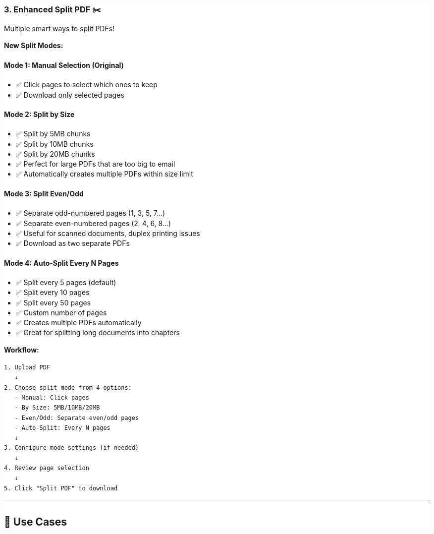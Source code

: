 
### 3. **Enhanced Split PDF** ✂️
Multiple smart ways to split PDFs!

**New Split Modes:**

#### Mode 1: **Manual Selection** (Original)
- ✅ Click pages to select which ones to keep
- ✅ Download only selected pages

#### Mode 2: **Split by Size**
- ✅ Split by 5MB chunks
- ✅ Split by 10MB chunks
- ✅ Split by 20MB chunks
- ✅ Perfect for large PDFs that are too big to email
- ✅ Automatically creates multiple PDFs within size limit

#### Mode 3: **Split Even/Odd**
- ✅ Separate odd-numbered pages (1, 3, 5, 7...)
- ✅ Separate even-numbered pages (2, 4, 6, 8...)
- ✅ Useful for scanned documents, duplex printing issues
- ✅ Download as two separate PDFs

#### Mode 4: **Auto-Split Every N Pages**
- ✅ Split every 5 pages (default)
- ✅ Split every 10 pages
- ✅ Split every 50 pages
- ✅ Custom number of pages
- ✅ Creates multiple PDFs automatically
- ✅ Great for splitting long documents into chapters

**Workflow:**
```
1. Upload PDF
   ↓
2. Choose split mode from 4 options:
   - Manual: Click pages
   - By Size: 5MB/10MB/20MB
   - Even/Odd: Separate even/odd pages
   - Auto-Split: Every N pages
   ↓
3. Configure mode settings (if needed)
   ↓
4. Review page selection
   ↓
5. Click "Split PDF" to download
```

---

## 🎯 Use Cases
